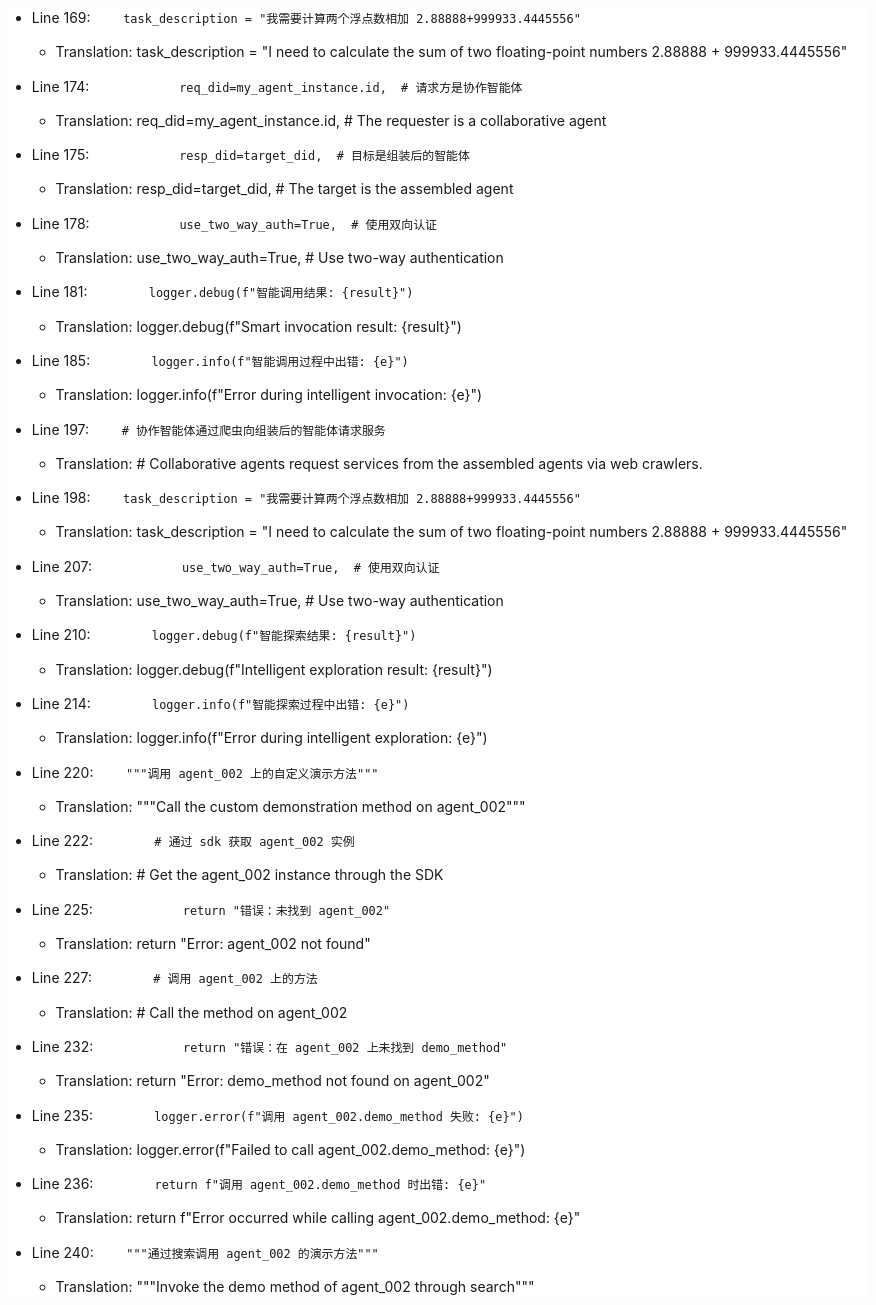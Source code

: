 - Line 169: `    task_description = "我需要计算两个浮点数相加 2.88888+999933.4445556"`
  - Translation:     task_description = "I need to calculate the sum of two floating-point numbers 2.88888 + 999933.4445556"

- Line 174: `            req_did=my_agent_instance.id,  # 请求方是协作智能体`
  - Translation:             req_did=my_agent_instance.id,  # The requester is a collaborative agent

- Line 175: `            resp_did=target_did,  # 目标是组装后的智能体`
  - Translation:             resp_did=target_did,  # The target is the assembled agent

- Line 178: `            use_two_way_auth=True,  # 使用双向认证`
  - Translation:             use_two_way_auth=True,  # Use two-way authentication

- Line 181: `        logger.debug(f"智能调用结果: {result}")`
  - Translation:         logger.debug(f"Smart invocation result: {result}")

- Line 185: `        logger.info(f"智能调用过程中出错: {e}")`
  - Translation:         logger.info(f"Error during intelligent invocation: {e}")

- Line 197: `    # 协作智能体通过爬虫向组装后的智能体请求服务`
  - Translation:     # Collaborative agents request services from the assembled agents via web crawlers.

- Line 198: `    task_description = "我需要计算两个浮点数相加 2.88888+999933.4445556"`
  - Translation:     task_description = "I need to calculate the sum of two floating-point numbers 2.88888 + 999933.4445556"

- Line 207: `            use_two_way_auth=True,  # 使用双向认证`
  - Translation:             use_two_way_auth=True,  # Use two-way authentication

- Line 210: `        logger.debug(f"智能探索结果: {result}")`
  - Translation:         logger.debug(f"Intelligent exploration result: {result}")

- Line 214: `        logger.info(f"智能探索过程中出错: {e}")`
  - Translation:         logger.info(f"Error during intelligent exploration: {e}")

- Line 220: `    """调用 agent_002 上的自定义演示方法"""`
  - Translation:     """Call the custom demonstration method on agent_002"""

- Line 222: `        # 通过 sdk 获取 agent_002 实例`
  - Translation:         # Get the agent_002 instance through the SDK

- Line 225: `            return "错误：未找到 agent_002"`
  - Translation:             return "Error: agent_002 not found"

- Line 227: `        # 调用 agent_002 上的方法`
  - Translation:         # Call the method on agent_002

- Line 232: `            return "错误：在 agent_002 上未找到 demo_method"`
  - Translation:             return "Error: demo_method not found on agent_002"

- Line 235: `        logger.error(f"调用 agent_002.demo_method 失败: {e}")`
  - Translation:         logger.error(f"Failed to call agent_002.demo_method: {e}")

- Line 236: `        return f"调用 agent_002.demo_method 时出错: {e}"`
  - Translation:         return f"Error occurred while calling agent_002.demo_method: {e}"

- Line 240: `    """通过搜索调用 agent_002 的演示方法"""`
  - Translation:     """Invoke the demo method of agent_002 through search"""
